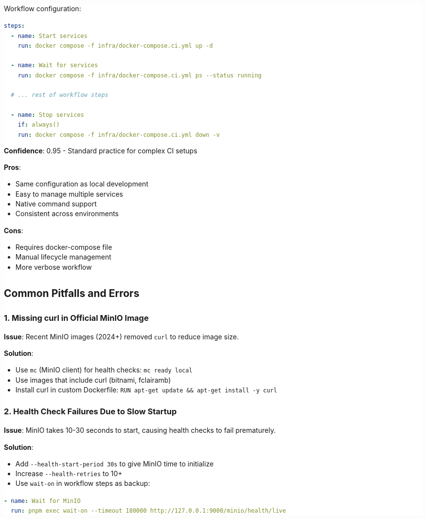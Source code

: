Workflow configuration:

```yaml
steps:
  - name: Start services
    run: docker compose -f infra/docker-compose.ci.yml up -d

  - name: Wait for services
    run: docker compose -f infra/docker-compose.ci.yml ps --status running

  # ... rest of workflow steps

  - name: Stop services
    if: always()
    run: docker compose -f infra/docker-compose.ci.yml down -v
```

**Confidence**: 0.95 - Standard practice for complex CI setups

**Pros**:
- Same configuration as local development
- Easy to manage multiple services
- Native command support
- Consistent across environments

**Cons**:
- Requires docker-compose file
- Manual lifecycle management
- More verbose workflow

## Common Pitfalls and Errors

### 1. Missing curl in Official MinIO Image

**Issue**: Recent MinIO images (2024+) removed `curl` to reduce image size.

**Solution**:
- Use `mc` (MinIO client) for health checks: `mc ready local`
- Use images that include curl (bitnami, fclairamb)
- Install curl in custom Dockerfile: `RUN apt-get update && apt-get install -y curl`

### 2. Health Check Failures Due to Slow Startup

**Issue**: MinIO takes 10-30 seconds to start, causing health checks to fail prematurely.

**Solution**:
- Add `--health-start-period 30s` to give MinIO time to initialize
- Increase `--health-retries` to 10+
- Use `wait-on` in workflow steps as backup:

```yaml
- name: Wait for MinIO
  run: pnpm exec wait-on --timeout 180000 http://127.0.0.1:9000/minio/health/live
```
